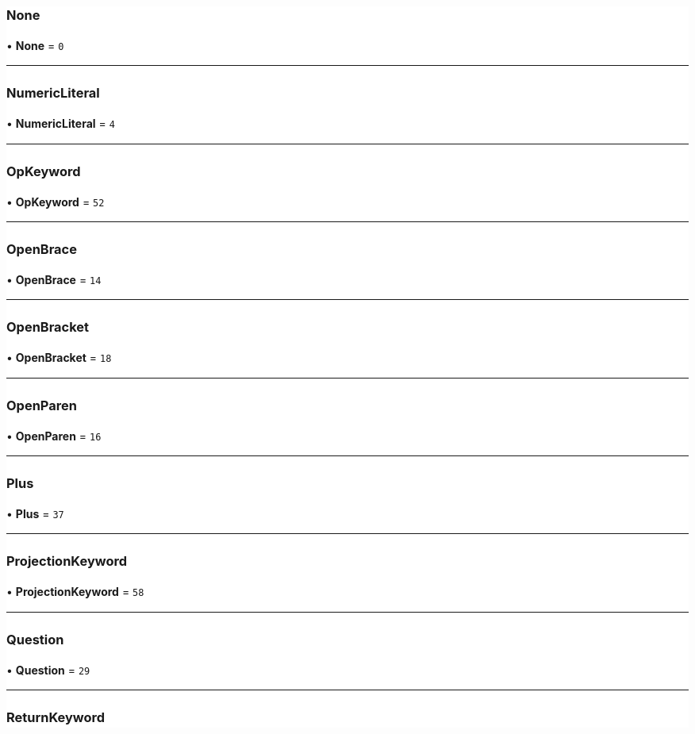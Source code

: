 ### None

• **None** = ``0``

___

### NumericLiteral

• **NumericLiteral** = ``4``

___

### OpKeyword

• **OpKeyword** = ``52``

___

### OpenBrace

• **OpenBrace** = ``14``

___

### OpenBracket

• **OpenBracket** = ``18``

___

### OpenParen

• **OpenParen** = ``16``

___

### Plus

• **Plus** = ``37``

___

### ProjectionKeyword

• **ProjectionKeyword** = ``58``

___

### Question

• **Question** = ``29``

___

### ReturnKeyword
